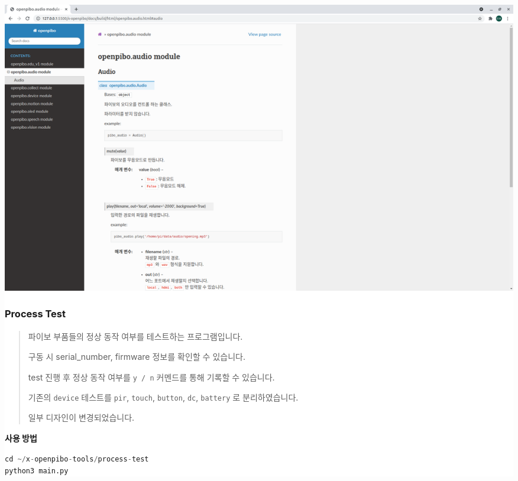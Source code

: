 ![image-20210820093614186](README.assets/htmldoc.png)



### Process Test

> 파이보 부품들의 정상 동작 여부를 테스트하는 프로그램입니다.
>
> 구동 시 serial_number, firmware 정보를 확인할 수 있습니다.
>
> test 진행 후 정상 동작 여부를 `y / n` 커멘드를 통해 기록할 수 있습니다.
>
> 기존의 `device` 테스트를 `pir`, `touch`, `button`, `dc`, `battery` 로 분리하였습니다.
>
> 일부 디자인이 변경되었습니다.

__사용 방법__
```python
cd ~/x-openpibo-tools/process-test
python3 main.py
```
